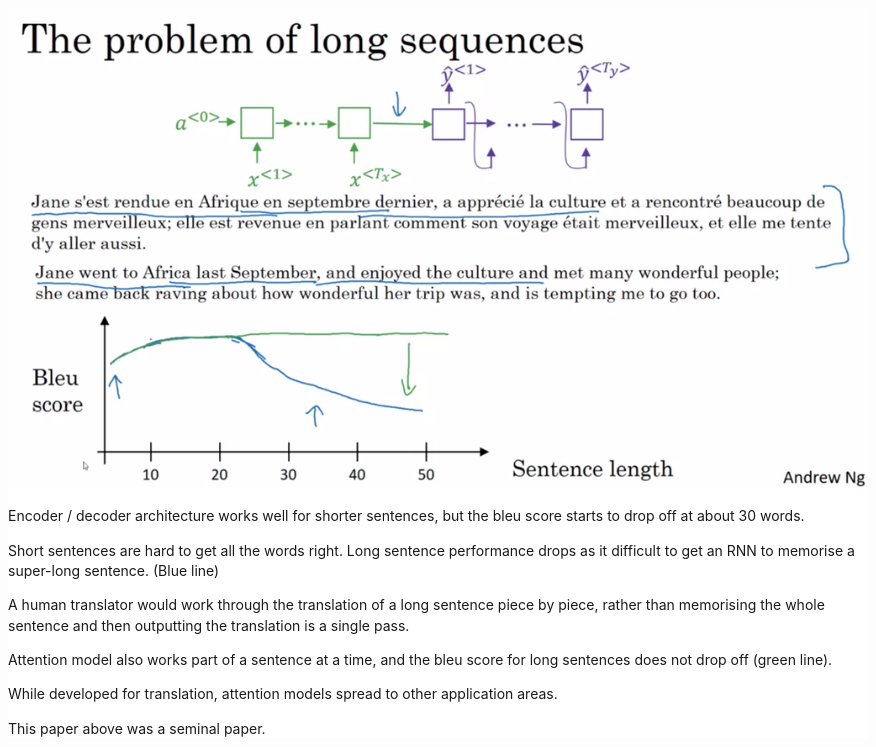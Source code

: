 ![wk3-attention-problem.png](wk3-attention-problem.png)

Encoder / decoder architecture works well for shorter sentences, but the bleu score starts to drop off at about 30 words.

Short sentences are hard to get all the words right.  Long sentence performance drops as it difficult to get an RNN to memorise a super-long sentence. (Blue line)

A human translator would work through the translation of a long sentence piece by piece, rather than memorising the whole sentence and then outputting the translation is a single pass.

Attention model also works part of a sentence at a time, and the bleu score for long sentences does not drop off (green line).

While developed for translation, attention models spread to other application areas.

This paper above was a seminal paper.
